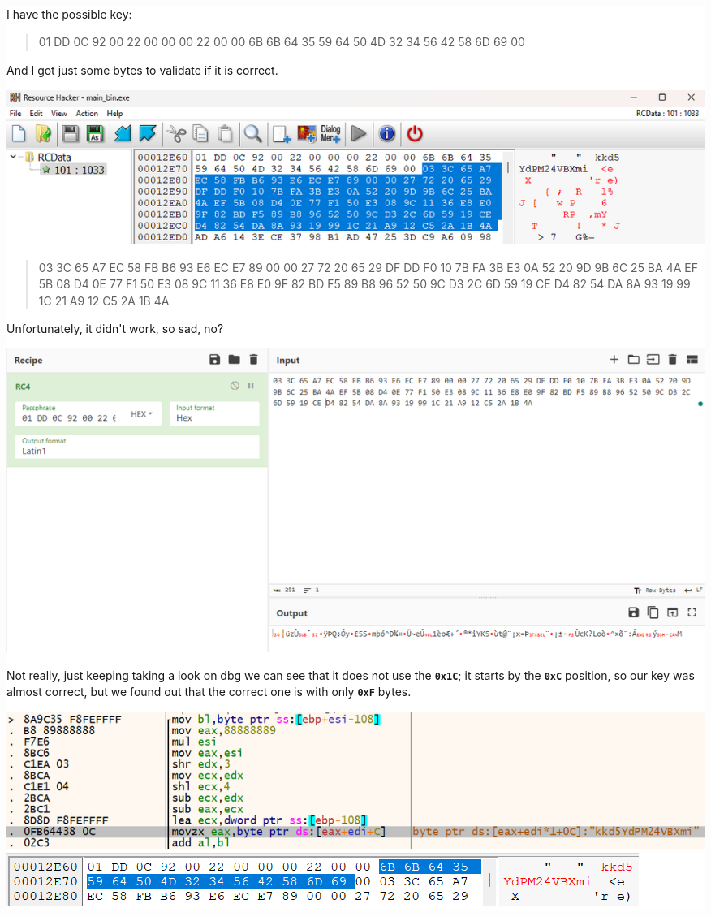 I have the possible key:
>01 DD 0C 92 00 22 00 00 00 22 00 00 6B 6B 64 35 59 64 50 4D 32 34 56 42 58 6D 69 00

And I got just some bytes to validate if it is correct.

![RH Binary](../assets/images/zero2auto/rh-binary-encoded.png)

>03 3C 65 A7 
EC 58 FB B6 93 E6 EC E7 89 00 00 27 72 20 65 29 
DF DD F0 10 7B FA 3B E3 0A 52 20 9D 9B 6C 25 BA 
4A EF 5B 08 D4 0E 77 F1 50 E3 08 9C 11 36 E8 E0 
9F 82 BD F5 89 B8 96 52 50 9C D3 2C 6D 59 19 CE 
D4 82 54 DA 8A 93 19 99 1C 21 A9 12 C5 2A 1B 4A 

Unfortunately, it didn't work, so sad, no?

![Cyber Chef](../assets/images/zero2auto/cc-rc4-error.png)

Not really, just keeping taking a look on dbg we can see that it does not use the **```0x1C```**; it starts by the **```0xC```** position, so our key was almost correct, but we found out that the correct one is with only **```0xF```** bytes.

![RC4 Correct Key](../assets/images/zero2auto/x64dbg-rc4-correct-key.png)
![RH Correct Key](../assets/images/zero2auto/rh-correct-key.png)
